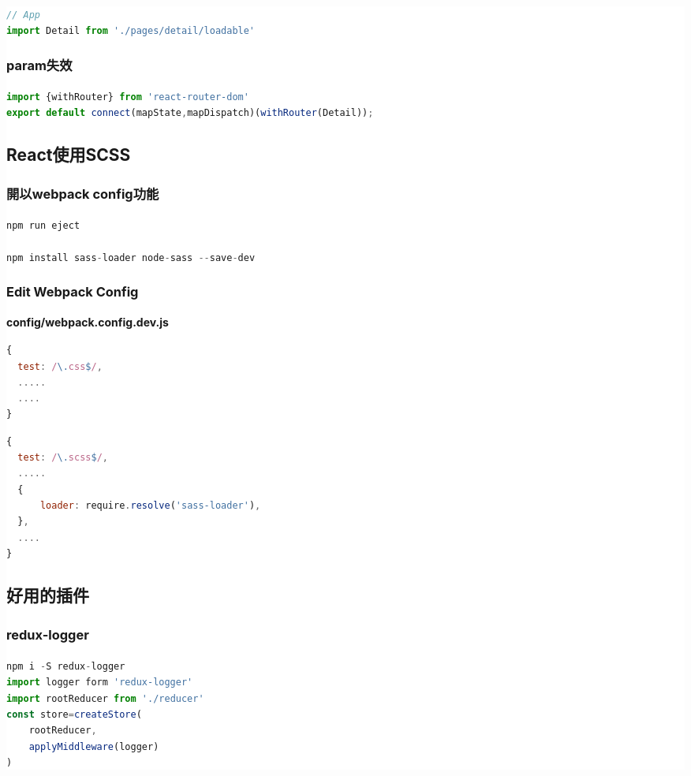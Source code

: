 ```js
// App
import Detail from './pages/detail/loadable'
```

### param失效

```js
import {withRouter} from 'react-router-dom'
export default connect(mapState,mapDispatch)(withRouter(Detail));
```

## React使用SCSS

### 開以webpack config功能

```js
npm run eject

npm install sass-loader node-sass --save-dev
```

### **Edit Webpack Config**

**config/webpack.config.dev.js**

```js
{
  test: /\.css$/,
  .....
  .... 
}
```

```js
{
  test: /\.scss$/,
  .....
  {
      loader: require.resolve('sass-loader'),
  },
  .... 
}
```

## 好用的插件

### redux-logger

```js
npm i -S redux-logger
import logger form 'redux-logger'
import rootReducer from './reducer'
const store=createStore(
	rootReducer,
    applyMiddleware(logger)
)
```
